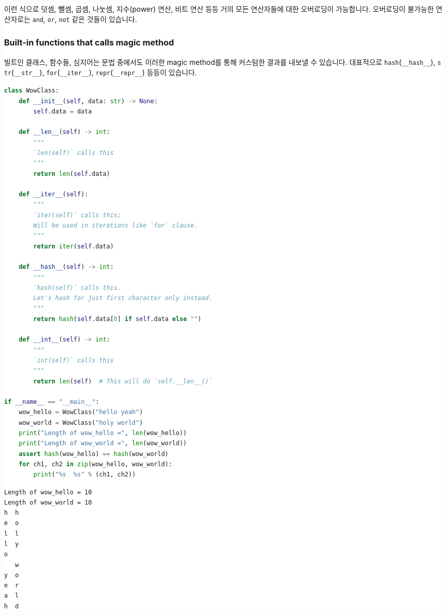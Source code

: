 이런 식으로 덧셈, 뺄셈, 곱셈, 나눗셈, 지수(power) 연산, 비트 연산 등등 거의 모든 연산자들에 대한 오버로딩이 가능합니다.
오버로딩이 불가능한 연산자로는 `and`, `or`, `not` 같은 것들이 있습니다.

### Built-in functions that calls magic method

빌트인 클래스, 함수들, 심지어는 문법 중에서도 이러한 magic method를 통해 커스텀한 결과를 내보낼 수 있습니다. 대표적으로 `hash`(`__hash__`), `str`(`__str__`), `for`(`__iter__`), `repr`(`__repr__`) 등등이 있습니다.

```python title="misc_magic_methods.py"
class WowClass:
    def __init__(self, data: str) -> None:
        self.data = data

    def __len__(self) -> int:
        """
        `len(self)` calls this
        """
        return len(self.data)

    def __iter__(self):
        """
        `iter(self)` calls this;
        Will be used in iterations like `for` clause.
        """
        return iter(self.data)

    def __hash__(self) -> int:
        """
        `hash(self)` calls this.
        Let's hash for just first character only instead.
        """
        return hash(self.data[0] if self.data else "")

    def __int__(self) -> int:
        """
        `int(self)` calls this
        """
        return len(self)  # This will do `self.__len__()`

if __name__ == "__main__":
    wow_hello = WowClass("hello yeah")
    wow_world = WowClass("holy world")
    print("Length of wow_hello =", len(wow_hello))
    print("Length of wow_world =", len(wow_world))
    assert hash(wow_hello) == hash(wow_world)
    for ch1, ch2 in zip(wow_hello, wow_world):
        print("%s  %s" % (ch1, ch2))
```

``` title="Result of misc_magic_methods.py"
Length of wow_hello = 10
Length of wow_world = 10
h  h
e  o
l  l
l  y
o
   w
y  o
e  r
a  l
h  d
```
